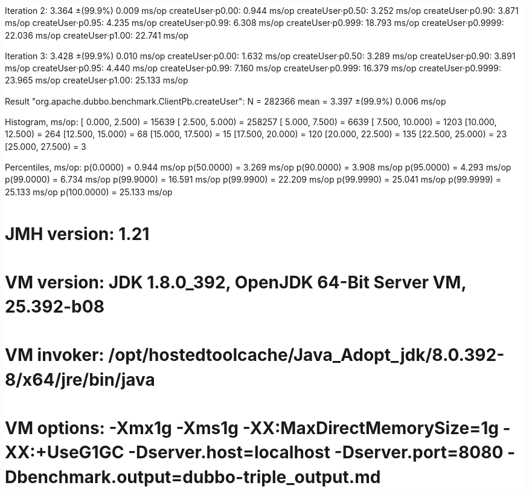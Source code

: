 Iteration   2: 3.364 ±(99.9%) 0.009 ms/op
                 createUser·p0.00:   0.944 ms/op
                 createUser·p0.50:   3.252 ms/op
                 createUser·p0.90:   3.871 ms/op
                 createUser·p0.95:   4.235 ms/op
                 createUser·p0.99:   6.308 ms/op
                 createUser·p0.999:  18.793 ms/op
                 createUser·p0.9999: 22.036 ms/op
                 createUser·p1.00:   22.741 ms/op

Iteration   3: 3.428 ±(99.9%) 0.010 ms/op
                 createUser·p0.00:   1.632 ms/op
                 createUser·p0.50:   3.289 ms/op
                 createUser·p0.90:   3.891 ms/op
                 createUser·p0.95:   4.440 ms/op
                 createUser·p0.99:   7.160 ms/op
                 createUser·p0.999:  16.379 ms/op
                 createUser·p0.9999: 23.965 ms/op
                 createUser·p1.00:   25.133 ms/op



Result "org.apache.dubbo.benchmark.ClientPb.createUser":
  N = 282366
  mean =      3.397 ±(99.9%) 0.006 ms/op

  Histogram, ms/op:
    [ 0.000,  2.500) = 15639 
    [ 2.500,  5.000) = 258257 
    [ 5.000,  7.500) = 6639 
    [ 7.500, 10.000) = 1203 
    [10.000, 12.500) = 264 
    [12.500, 15.000) = 68 
    [15.000, 17.500) = 15 
    [17.500, 20.000) = 120 
    [20.000, 22.500) = 135 
    [22.500, 25.000) = 23 
    [25.000, 27.500) = 3 

  Percentiles, ms/op:
      p(0.0000) =      0.944 ms/op
     p(50.0000) =      3.269 ms/op
     p(90.0000) =      3.908 ms/op
     p(95.0000) =      4.293 ms/op
     p(99.0000) =      6.734 ms/op
     p(99.9000) =     16.591 ms/op
     p(99.9900) =     22.209 ms/op
     p(99.9990) =     25.041 ms/op
     p(99.9999) =     25.133 ms/op
    p(100.0000) =     25.133 ms/op


# JMH version: 1.21
# VM version: JDK 1.8.0_392, OpenJDK 64-Bit Server VM, 25.392-b08
# VM invoker: /opt/hostedtoolcache/Java_Adopt_jdk/8.0.392-8/x64/jre/bin/java
# VM options: -Xmx1g -Xms1g -XX:MaxDirectMemorySize=1g -XX:+UseG1GC -Dserver.host=localhost -Dserver.port=8080 -Dbenchmark.output=dubbo-triple_output.md
